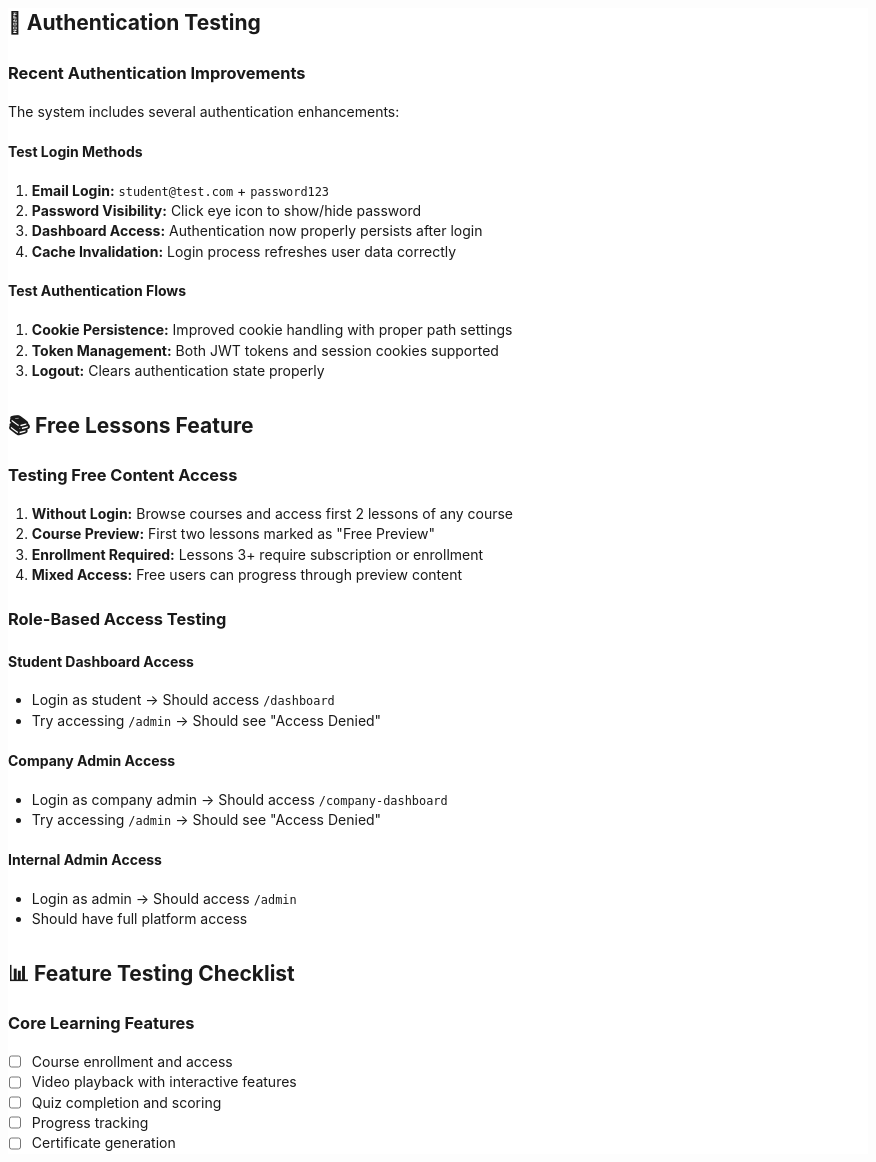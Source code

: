 ## 🔐 Authentication Testing

### Recent Authentication Improvements

The system includes several authentication enhancements:

#### Test Login Methods

1. **Email Login:** `student@test.com` + `password123`
2. **Password Visibility:** Click eye icon to show/hide password
3. **Dashboard Access:** Authentication now properly persists after login
4. **Cache Invalidation:** Login process refreshes user data correctly

#### Test Authentication Flows

1. **Cookie Persistence:** Improved cookie handling with proper path settings
2. **Token Management:** Both JWT tokens and session cookies supported
3. **Logout:** Clears authentication state properly

## 📚 Free Lessons Feature

### Testing Free Content Access

1. **Without Login:** Browse courses and access first 2 lessons of any course
2. **Course Preview:** First two lessons marked as "Free Preview"
3. **Enrollment Required:** Lessons 3+ require subscription or enrollment
4. **Mixed Access:** Free users can progress through preview content

### Role-Based Access Testing

#### Student Dashboard Access

- Login as student → Should access `/dashboard`
- Try accessing `/admin` → Should see "Access Denied"

#### Company Admin Access

- Login as company admin → Should access `/company-dashboard`
- Try accessing `/admin` → Should see "Access Denied"

#### Internal Admin Access

- Login as admin → Should access `/admin`
- Should have full platform access

## 📊 Feature Testing Checklist

### Core Learning Features

- [ ] Course enrollment and access
- [ ] Video playback with interactive features
- [ ] Quiz completion and scoring
- [ ] Progress tracking
- [ ] Certificate generation
